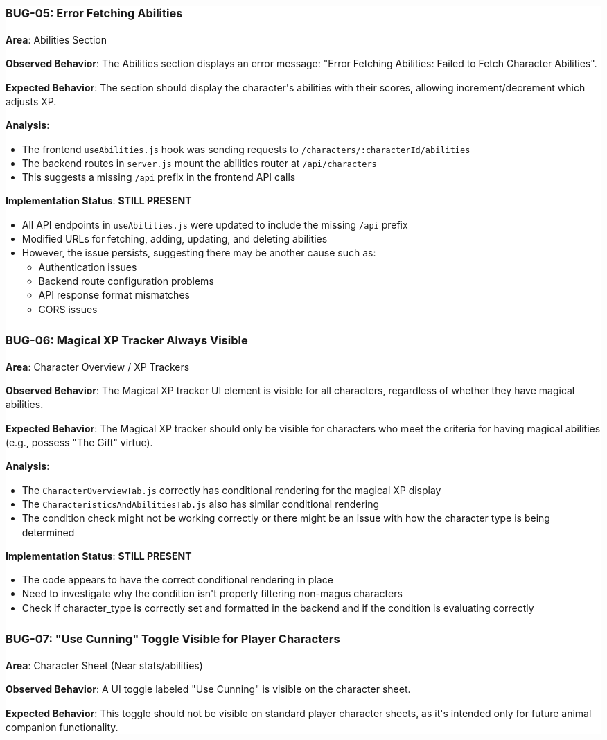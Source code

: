 ### BUG-05: Error Fetching Abilities

**Area**: Abilities Section

**Observed Behavior**: The Abilities section displays an error message: "Error Fetching Abilities: Failed to Fetch Character Abilities".

**Expected Behavior**: The section should display the character's abilities with their scores, allowing increment/decrement which adjusts XP.

**Analysis**:
- The frontend `useAbilities.js` hook was sending requests to `/characters/:characterId/abilities`
- The backend routes in `server.js` mount the abilities router at `/api/characters`
- This suggests a missing `/api` prefix in the frontend API calls

**Implementation Status**: **STILL PRESENT**
- All API endpoints in `useAbilities.js` were updated to include the missing `/api` prefix
- Modified URLs for fetching, adding, updating, and deleting abilities
- However, the issue persists, suggesting there may be another cause such as:
  - Authentication issues
  - Backend route configuration problems
  - API response format mismatches
  - CORS issues

### BUG-06: Magical XP Tracker Always Visible

**Area**: Character Overview / XP Trackers

**Observed Behavior**: The Magical XP tracker UI element is visible for all characters, regardless of whether they have magical abilities.

**Expected Behavior**: The Magical XP tracker should only be visible for characters who meet the criteria for having magical abilities (e.g., possess "The Gift" virtue).

**Analysis**:
- The `CharacterOverviewTab.js` correctly has conditional rendering for the magical XP display
- The `CharacteristicsAndAbilitiesTab.js` also has similar conditional rendering
- The condition check might not be working correctly or there might be an issue with how the character type is being determined

**Implementation Status**: **STILL PRESENT**
- The code appears to have the correct conditional rendering in place
- Need to investigate why the condition isn't properly filtering non-magus characters
- Check if character_type is correctly set and formatted in the backend and if the condition is evaluating correctly

### BUG-07: "Use Cunning" Toggle Visible for Player Characters

**Area**: Character Sheet (Near stats/abilities)

**Observed Behavior**: A UI toggle labeled "Use Cunning" is visible on the character sheet.

**Expected Behavior**: This toggle should not be visible on standard player character sheets, as it's intended only for future animal companion functionality.
